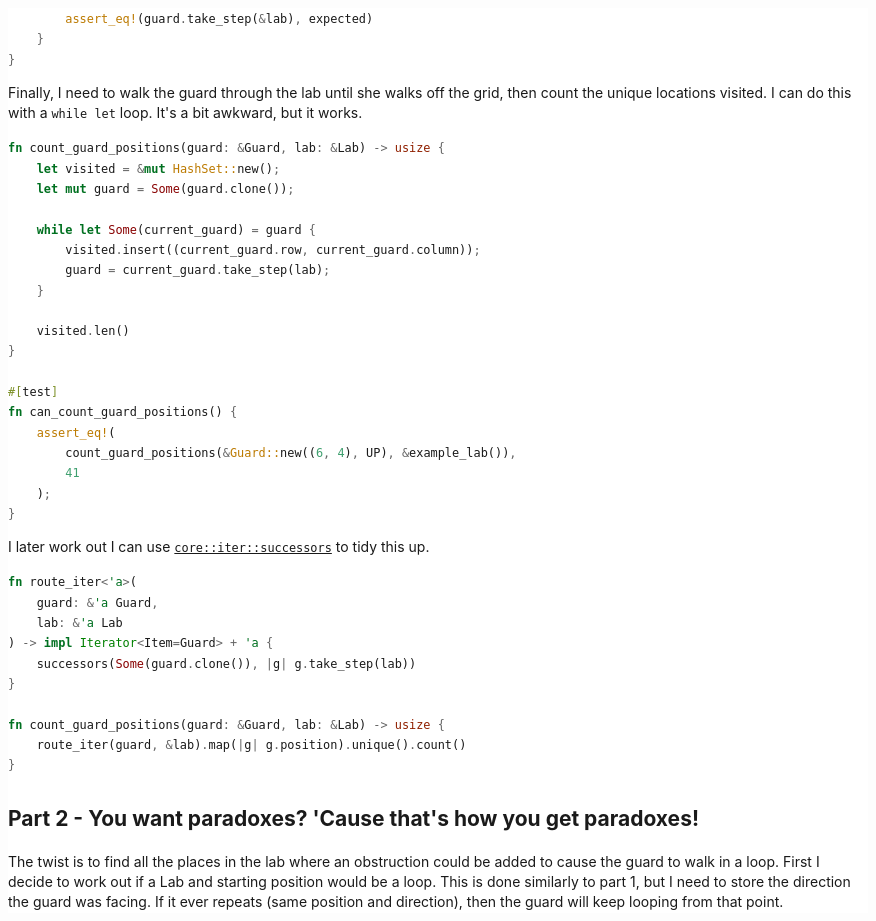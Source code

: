 ```rust
        assert_eq!(guard.take_step(&lab), expected)
    }
}
```

Finally, I need to walk the guard through the lab until she walks off the grid, then count the unique locations
visited. I can do this with a `while let` loop. It's a bit awkward, but it works.

```rust
fn count_guard_positions(guard: &Guard, lab: &Lab) -> usize {
    let visited = &mut HashSet::new();
    let mut guard = Some(guard.clone());
    
    while let Some(current_guard) = guard {
        visited.insert((current_guard.row, current_guard.column));
        guard = current_guard.take_step(lab);
    }
    
    visited.len()
}

#[test]
fn can_count_guard_positions() {
    assert_eq!(
        count_guard_positions(&Guard::new((6, 4), UP), &example_lab()),
        41
    );
}
```

I later work out I can use [`core::iter::successors`](
https://doc.rust-lang.org/nightly/core/iter/sources/successors/fn.successors.html) to tidy this up.

```rust
fn route_iter<'a>(
    guard: &'a Guard,
    lab: &'a Lab
) -> impl Iterator<Item=Guard> + 'a {
    successors(Some(guard.clone()), |g| g.take_step(lab))
}

fn count_guard_positions(guard: &Guard, lab: &Lab) -> usize {
    route_iter(guard, &lab).map(|g| g.position).unique().count()
}
```

## Part 2 - You want paradoxes? 'Cause that's how you get paradoxes!

The twist is to find all the places in the lab where an obstruction could be added to cause the guard to walk in a
loop. First I decide to work out if a Lab and starting position would be a loop. This is done similarly to part 1,
but I need to store the direction the guard was facing. If it ever repeats (same position and direction), then the
guard will keep looping from that point.
